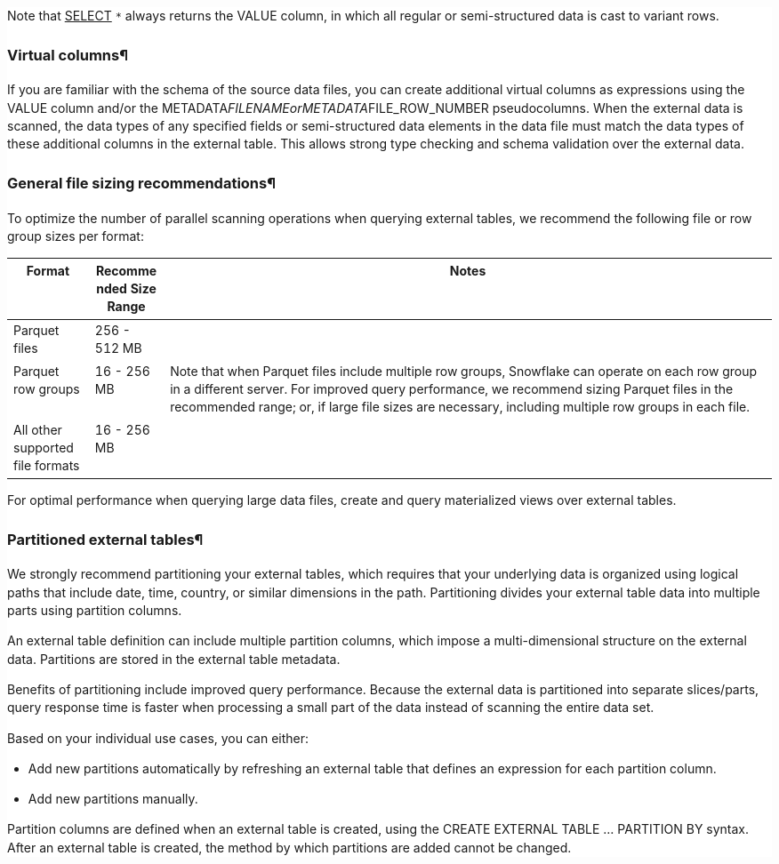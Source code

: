 Note that [SELECT](../sql-reference/sql/select) `*` always returns the VALUE
column, in which all regular or semi-structured data is cast to variant rows.

### Virtual columns¶

If you are familiar with the schema of the source data files, you can create
additional virtual columns as expressions using the VALUE column and/or the
METADATA$FILENAME or METADATA$FILE_ROW_NUMBER pseudocolumns. When the external
data is scanned, the data types of any specified fields or semi-structured
data elements in the data file must match the data types of these additional
columns in the external table. This allows strong type checking and schema
validation over the external data.

### General file sizing recommendations¶

To optimize the number of parallel scanning operations when querying external
tables, we recommend the following file or row group sizes per format:

Format | Recommended Size Range | Notes  
---|---|---  
Parquet files | 256 - 512 MB |   
Parquet row groups | 16 - 256 MB | Note that when Parquet files include multiple row groups, Snowflake can operate on each row group in a different server. For improved query performance, we recommend sizing Parquet files in the recommended range; or, if large file sizes are necessary, including multiple row groups in each file.  
All other supported file formats | 16 - 256 MB |   
  
For optimal performance when querying large data files, create and query
materialized views over external tables.

### Partitioned external tables¶

We strongly recommend partitioning your external tables, which requires that
your underlying data is organized using logical paths that include date, time,
country, or similar dimensions in the path. Partitioning divides your external
table data into multiple parts using partition columns.

An external table definition can include multiple partition columns, which
impose a multi-dimensional structure on the external data. Partitions are
stored in the external table metadata.

Benefits of partitioning include improved query performance. Because the
external data is partitioned into separate slices/parts, query response time
is faster when processing a small part of the data instead of scanning the
entire data set.

Based on your individual use cases, you can either:

  * Add new partitions automatically by refreshing an external table that defines an expression for each partition column.

  * Add new partitions manually.

Partition columns are defined when an external table is created, using the
CREATE EXTERNAL TABLE … PARTITION BY syntax. After an external table is
created, the method by which partitions are added cannot be changed.
